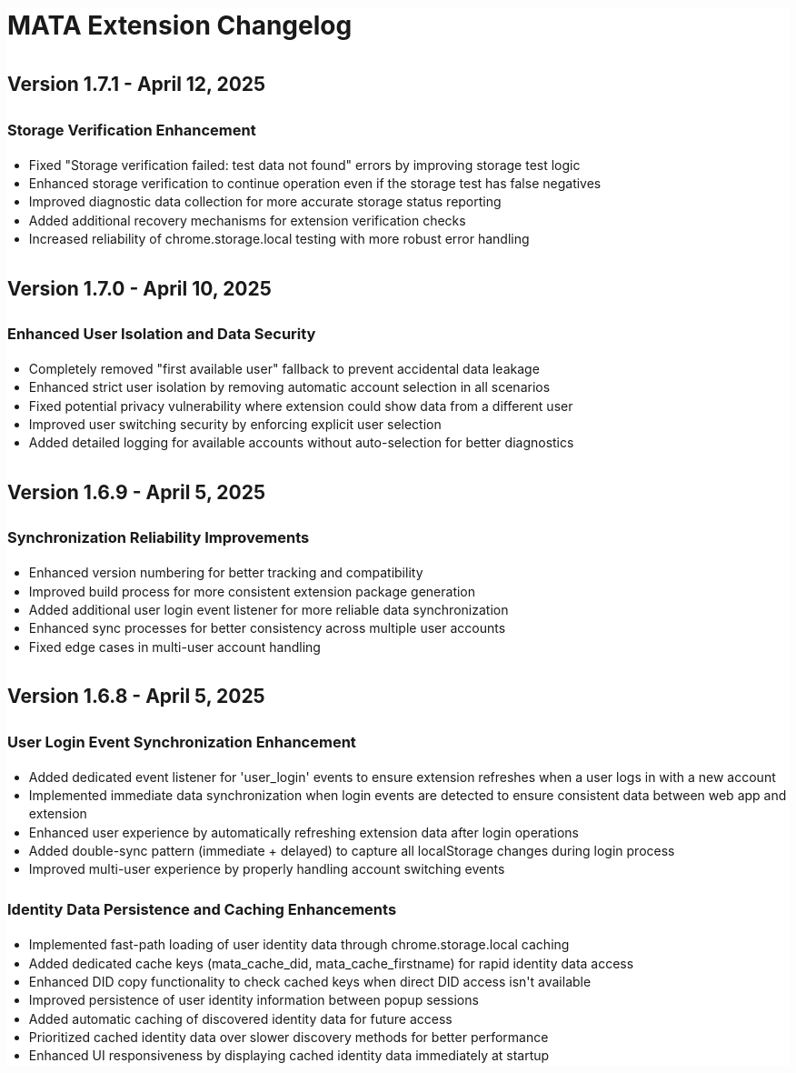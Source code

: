 # MATA Extension Changelog

## Version 1.7.1 - April 12, 2025

### Storage Verification Enhancement
- Fixed "Storage verification failed: test data not found" errors by improving storage test logic
- Enhanced storage verification to continue operation even if the storage test has false negatives
- Improved diagnostic data collection for more accurate storage status reporting
- Added additional recovery mechanisms for extension verification checks
- Increased reliability of chrome.storage.local testing with more robust error handling

## Version 1.7.0 - April 10, 2025

### Enhanced User Isolation and Data Security
- Completely removed "first available user" fallback to prevent accidental data leakage
- Enhanced strict user isolation by removing automatic account selection in all scenarios
- Fixed potential privacy vulnerability where extension could show data from a different user
- Improved user switching security by enforcing explicit user selection
- Added detailed logging for available accounts without auto-selection for better diagnostics

## Version 1.6.9 - April 5, 2025

### Synchronization Reliability Improvements
- Enhanced version numbering for better tracking and compatibility
- Improved build process for more consistent extension package generation
- Added additional user login event listener for more reliable data synchronization
- Enhanced sync processes for better consistency across multiple user accounts
- Fixed edge cases in multi-user account handling

## Version 1.6.8 - April 5, 2025

### User Login Event Synchronization Enhancement
- Added dedicated event listener for 'user_login' events to ensure extension refreshes when a user logs in with a new account
- Implemented immediate data synchronization when login events are detected to ensure consistent data between web app and extension
- Enhanced user experience by automatically refreshing extension data after login operations
- Added double-sync pattern (immediate + delayed) to capture all localStorage changes during login process
- Improved multi-user experience by properly handling account switching events

### Identity Data Persistence and Caching Enhancements
- Implemented fast-path loading of user identity data through chrome.storage.local caching
- Added dedicated cache keys (mata_cache_did, mata_cache_firstname) for rapid identity data access
- Enhanced DID copy functionality to check cached keys when direct DID access isn't available
- Improved persistence of user identity information between popup sessions
- Added automatic caching of discovered identity data for future access
- Prioritized cached identity data over slower discovery methods for better performance
- Enhanced UI responsiveness by displaying cached identity data immediately at startup
